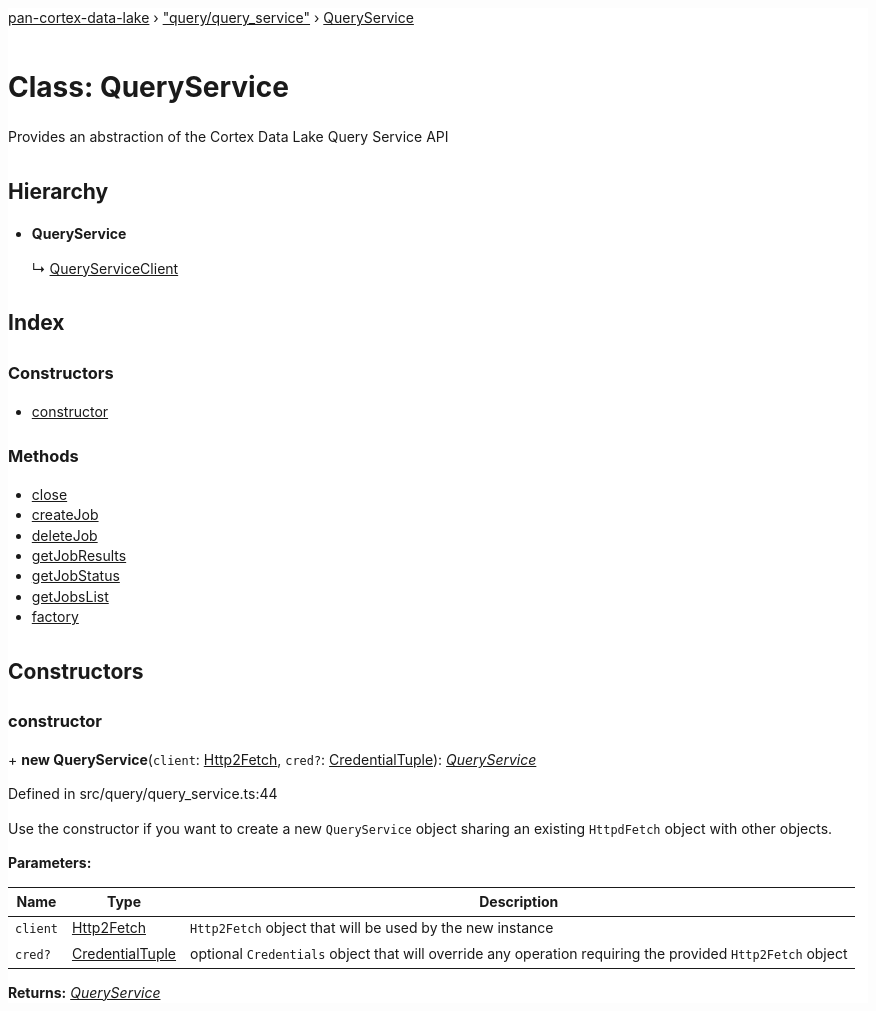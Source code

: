 [pan-cortex-data-lake](../README.md) › ["query/query_service"](../modules/_query_query_service_.md) › [QueryService](_query_query_service_.queryservice.md)

# Class: QueryService

Provides an abstraction of the Cortex Data Lake Query Service API

## Hierarchy

* **QueryService**

  ↳ [QueryServiceClient](_query_query_service_client_.queryserviceclient.md)

## Index

### Constructors

* [constructor](_query_query_service_.queryservice.md#constructor)

### Methods

* [close](_query_query_service_.queryservice.md#close)
* [createJob](_query_query_service_.queryservice.md#createjob)
* [deleteJob](_query_query_service_.queryservice.md#deletejob)
* [getJobResults](_query_query_service_.queryservice.md#getjobresults)
* [getJobStatus](_query_query_service_.queryservice.md#getjobstatus)
* [getJobsList](_query_query_service_.queryservice.md#getjobslist)
* [factory](_query_query_service_.queryservice.md#static-factory)

## Constructors

###  constructor

\+ **new QueryService**(`client`: [Http2Fetch](_http2client_.http2fetch.md), `cred?`: [CredentialTuple](../modules/_index_.md#credentialtuple)): *[QueryService](_query_query_service_.queryservice.md)*

Defined in src/query/query_service.ts:44

Use the constructor if you want to create a new `QueryService` object
sharing an existing `HttpdFetch` object with other objects.

**Parameters:**

Name | Type | Description |
------ | ------ | ------ |
`client` | [Http2Fetch](_http2client_.http2fetch.md) | `Http2Fetch` object that will be used by the new instance |
`cred?` | [CredentialTuple](../modules/_index_.md#credentialtuple) | optional `Credentials` object that will override any operation requiring the provided `Http2Fetch` object  |

**Returns:** *[QueryService](_query_query_service_.queryservice.md)*
